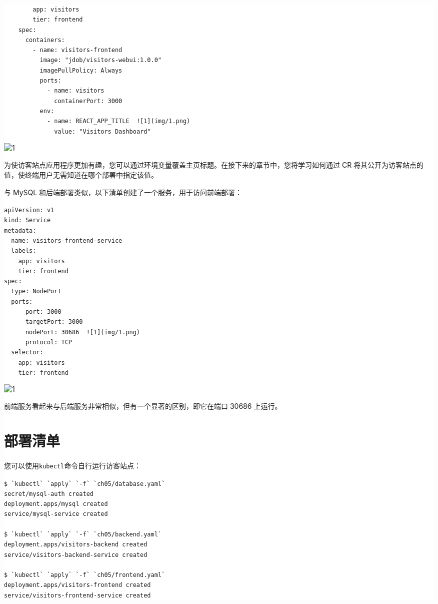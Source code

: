 ```
        app: visitors
        tier: frontend
    spec:
      containers:
        - name: visitors-frontend
          image: "jdob/visitors-webui:1.0.0"
          imagePullPolicy: Always
          ports:
            - name: visitors
              containerPort: 3000
          env:
            - name: REACT_APP_TITLE  ![1](img/1.png)
              value: "Visitors Dashboard"
```

![1](img/#co_sample_application__visitors_site_CO6-1)

为使访客站点应用程序更加有趣，您可以通过环境变量覆盖主页标题。在接下来的章节中，您将学习如何通过 CR 将其公开为访客站点的值，使终端用户无需知道在哪个部署中指定该值。

与 MySQL 和后端部署类似，以下清单创建了一个服务，用于访问前端部署：

```
apiVersion: v1
kind: Service
metadata:
  name: visitors-frontend-service
  labels:
    app: visitors
    tier: frontend
spec:
  type: NodePort
  ports:
    - port: 3000
      targetPort: 3000
      nodePort: 30686  ![1](img/1.png)
      protocol: TCP
  selector:
    app: visitors
    tier: frontend
```

![1](img/#co_sample_application__visitors_site_CO7-1)

前端服务看起来与后端服务非常相似，但有一个显著的区别，即它在端口 30686 上运行。

# 部署清单

您可以使用`kubectl`命令自行运行访客站点：

```
$ `kubectl` `apply` `-f` `ch05/database.yaml`
secret/mysql-auth created
deployment.apps/mysql created
service/mysql-service created

$ `kubectl` `apply` `-f` `ch05/backend.yaml`
deployment.apps/visitors-backend created
service/visitors-backend-service created

$ `kubectl` `apply` `-f` `ch05/frontend.yaml`
deployment.apps/visitors-frontend created
service/visitors-frontend-service created

```
